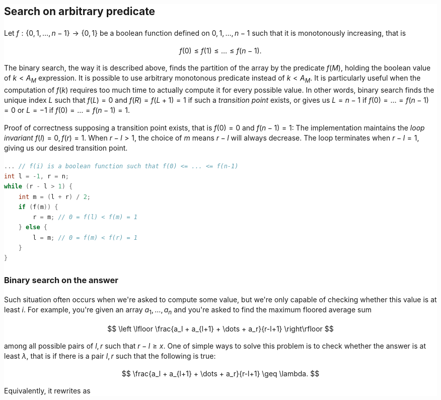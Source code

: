 ## Search on arbitrary predicate

Let $f : \{0,1,\dots, n-1\} \to \{0, 1\}$ be a boolean function defined on $0,1,\dots,n-1$ such that it is monotonously increasing, that is

$$
f(0) \leq f(1) \leq \dots \leq f(n-1).
$$

The binary search, the way it is described above, finds the partition of the array by the predicate $f(M)$, holding the boolean value of $k < A_M$ expression.
It is possible to use arbitrary monotonous predicate instead of $k < A_M$. It is particularly useful when the computation of $f(k)$ requires too much time to actually compute it for every possible value.
In other words, binary search finds the unique index $L$ such that $f(L) = 0$ and $f(R)=f(L+1)=1$ if such a _transition point_ exists, or gives us $L = n-1$ if $f(0) = \dots = f(n-1) = 0$ or $L = -1$ if $f(0) = \dots = f(n-1) = 1$.

Proof of correctness supposing a transition point exists, that is $f(0)=0$ and $f(n-1)=1$: The implementation maintains the _loop invariant_ $f(l)=0, f(r)=1$. When $r - l > 1$, the choice of $m$ means $r-l$ will always decrease. The loop terminates when $r - l = 1$, giving us our desired transition point.

```cpp
... // f(i) is a boolean function such that f(0) <= ... <= f(n-1)
int l = -1, r = n;
while (r - l > 1) {
    int m = (l + r) / 2;
    if (f(m)) {
        r = m; // 0 = f(l) < f(m) = 1
    } else {
        l = m; // 0 = f(m) < f(r) = 1
    }
}
```

### Binary search on the answer

Such situation often occurs when we're asked to compute some value, but we're only capable of checking whether this value is at least $i$. For example, you're given an array $a_1,\dots,a_n$ and you're asked to find the maximum floored average sum

$$
\left \lfloor \frac{a_l + a_{l+1} + \dots + a_r}{r-l+1} \right\rfloor
$$

among all possible pairs of $l,r$ such that $r-l \geq x$. One of simple ways to solve this problem is to check whether the answer is at least $\lambda$, that is if there is a pair $l, r$ such that the following is true:

$$
\frac{a_l + a_{l+1} + \dots + a_r}{r-l+1} \geq \lambda.
$$

Equivalently, it rewrites as
